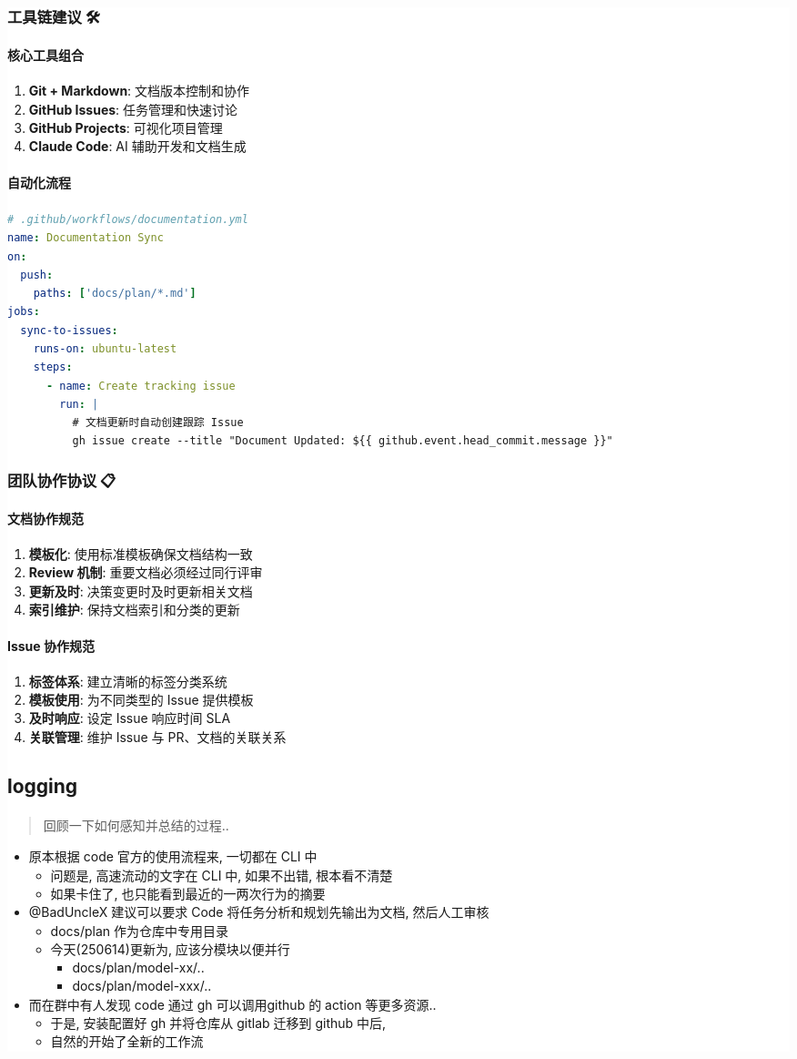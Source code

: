 
### 工具链建议 🛠️

#### 核心工具组合
1. **Git + Markdown**: 文档版本控制和协作
2. **GitHub Issues**: 任务管理和快速讨论
3. **GitHub Projects**: 可视化项目管理
4. **Claude Code**: AI 辅助开发和文档生成

#### 自动化流程
```yaml
# .github/workflows/documentation.yml
name: Documentation Sync
on:
  push:
    paths: ['docs/plan/*.md']
jobs:
  sync-to-issues:
    runs-on: ubuntu-latest
    steps:
      - name: Create tracking issue
        run: |
          # 文档更新时自动创建跟踪 Issue
          gh issue create --title "Document Updated: ${{ github.event.head_commit.message }}"
```

### 团队协作协议 📋

#### 文档协作规范
1. **模板化**: 使用标准模板确保文档结构一致
2. **Review 机制**: 重要文档必须经过同行评审
3. **更新及时**: 决策变更时及时更新相关文档
4. **索引维护**: 保持文档索引和分类的更新

#### Issue 协作规范
1. **标签体系**: 建立清晰的标签分类系统
2. **模板使用**: 为不同类型的 Issue 提供模板
3. **及时响应**: 设定 Issue 响应时间 SLA
4. **关联管理**: 维护 Issue 与 PR、文档的关联关系




## logging
> 回顾一下如何感知并总结的过程..

- 原本根据 code 官方的使用流程来, 一切都在 CLI 中
    + 问题是, 高速流动的文字在 CLI 中, 如果不出错, 根本看不清楚
    + 如果卡住了, 也只能看到最近的一两次行为的摘要
- @BadUncleX 建议可以要求 Code 将任务分析和规划先输出为文档, 然后人工审核
    + docs/plan 作为仓库中专用目录
    + 今天(250614)更新为, 应该分模块以便并行
        + docs/plan/model-xx/..
        + docs/plan/model-xxx/..
- 而在群中有人发现 code 通过 gh 可以调用github 的 action 等更多资源..
    + 于是, 安装配置好 gh 并将仓库从 gitlab 迁移到 github 中后,
    + 自然的开始了全新的工作流
